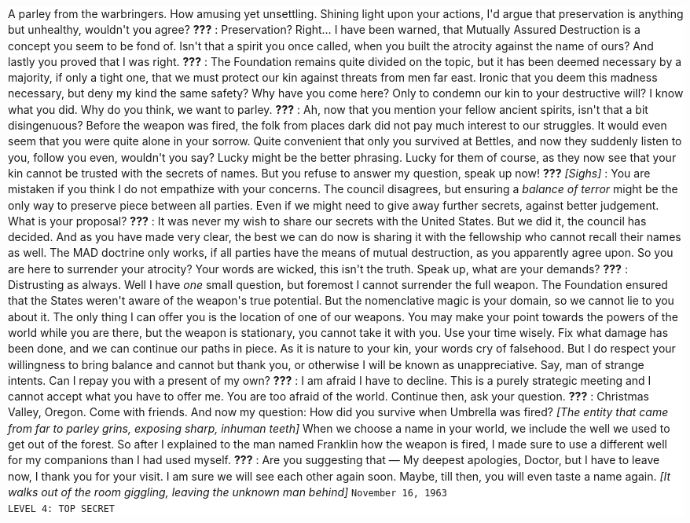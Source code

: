 A parley from the warbringers. How amusing yet unsettling. Shining light upon your actions, I'd argue that preservation is anything but unhealthy, wouldn't you agree?
**???** : Preservation? Right… I have been warned, that Mutually Assured Destruction is a concept you seem to be fond of.
Isn't that a spirit you once called, when you built the atrocity against the name of ours? And lastly you proved that I was right.
**???** : The Foundation remains quite divided on the topic, but it has been deemed necessary by a majority, if only a tight one, that we must protect our kin against threats from men far east.
Ironic that you deem this madness necessary, but deny my kind the same safety? Why have you come here? Only to condemn our kin to your destructive will? I know what you did. Why do you think, we want to parley.
**???** : Ah, now that you mention your fellow ancient spirits, isn't that a bit disingenuous? Before the weapon was fired, the folk from places dark did not pay much interest to our struggles. It would even seem that you were quite alone in your sorrow. Quite convenient that only you survived at Bettles, and now they suddenly listen to you, follow you even, wouldn't you say?
Lucky might be the better phrasing. Lucky for them of course, as they now see that your kin cannot be trusted with the secrets of names. But you refuse to answer my question, speak up now!
**???** _[Sighs]_ : You are mistaken if you think I do not empathize with your concerns. The council disagrees, but ensuring a _balance of terror_ might be the only way to preserve piece between all parties. Even if we might need to give away further secrets, against better judgement.
What is your proposal?
**???** : It was never my wish to share our secrets with the United States. But we did it, the council has decided. And as you have made very clear, the best we can do now is sharing it with the fellowship who cannot recall their names as well. The MAD doctrine only works, if all parties have the means of mutual destruction, as you apparently agree upon.
So you are here to surrender your atrocity? Your words are wicked, this isn't the truth. Speak up, what are your demands?
**???** : Distrusting as always. Well I have _one_ small question, but foremost I cannot surrender the full weapon. The Foundation ensured that the States weren't aware of the weapon's true potential. But the nomenclative magic is your domain, so we cannot lie to you about it. The only thing I can offer you is the location of one of our weapons. You may make your point towards the powers of the world while you are there, but the weapon is stationary, you cannot take it with you. Use your time wisely. Fix what damage has been done, and we can continue our paths in piece.
As it is nature to your kin, your words cry of falsehood. But I do respect your willingness to bring balance and cannot but thank you, or otherwise I will be known as unappreciative. Say, man of strange intents. Can I repay you with a present of my own?
**???** : I am afraid I have to decline. This is a purely strategic meeting and I cannot accept what you have to offer me.
You are too afraid of the world. Continue then, ask your question.
**???** : Christmas Valley, Oregon. Come with friends. And now my question: How did you survive when Umbrella was fired?
_[The entity that came from far to parley grins, exposing sharp, inhuman teeth]_
When we choose a name in your world, we include the well we used to get out of the forest. So after I explained to the man named Franklin how the weapon is fired, I made sure to use a different well for my companions than I had used myself.
**???** : Are you suggesting that —
My deepest apologies, Doctor, but I have to leave now, I thank you for your visit. I am sure we will see each other again soon. Maybe, till then, you will even taste a name again.
_[It walks out of the room giggling, leaving the unknown man behind]_
`November 16, 1963`  
`LEVEL 4: TOP SECRET`
  